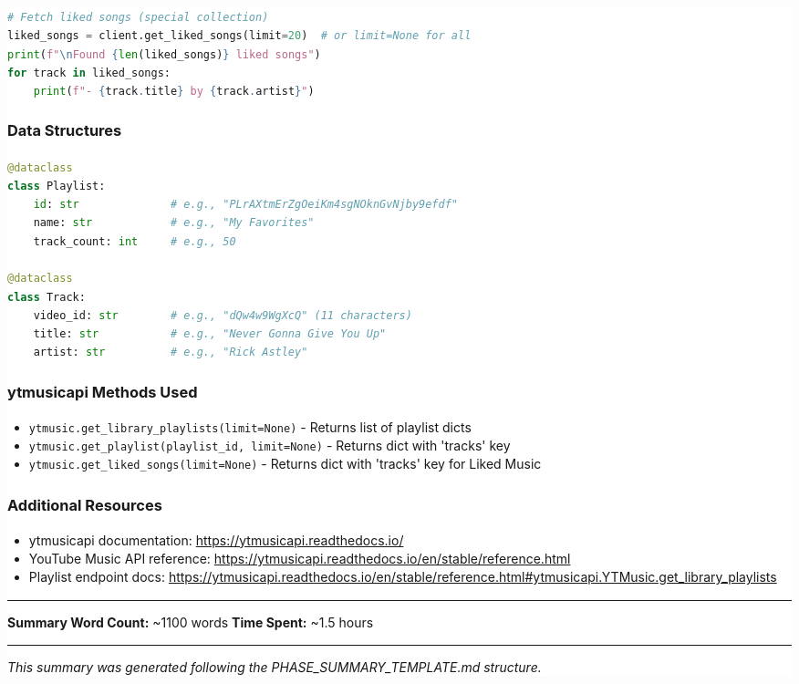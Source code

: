 ```python
# Fetch liked songs (special collection)
liked_songs = client.get_liked_songs(limit=20)  # or limit=None for all
print(f"\nFound {len(liked_songs)} liked songs")
for track in liked_songs:
    print(f"- {track.title} by {track.artist}")
```

### Data Structures

```python
@dataclass
class Playlist:
    id: str              # e.g., "PLrAXtmErZgOeiKm4sgNOknGvNjby9efdf"
    name: str            # e.g., "My Favorites"
    track_count: int     # e.g., 50

@dataclass
class Track:
    video_id: str        # e.g., "dQw4w9WgXcQ" (11 characters)
    title: str           # e.g., "Never Gonna Give You Up"
    artist: str          # e.g., "Rick Astley"
```

### ytmusicapi Methods Used

- `ytmusic.get_library_playlists(limit=None)` - Returns list of playlist dicts
- `ytmusic.get_playlist(playlist_id, limit=None)` - Returns dict with 'tracks' key
- `ytmusic.get_liked_songs(limit=None)` - Returns dict with 'tracks' key for Liked Music

### Additional Resources

- ytmusicapi documentation: https://ytmusicapi.readthedocs.io/
- YouTube Music API reference: https://ytmusicapi.readthedocs.io/en/stable/reference.html
- Playlist endpoint docs: https://ytmusicapi.readthedocs.io/en/stable/reference.html#ytmusicapi.YTMusic.get_library_playlists

---

**Summary Word Count:** ~1100 words
**Time Spent:** ~1.5 hours

---

*This summary was generated following the PHASE_SUMMARY_TEMPLATE.md structure.*

